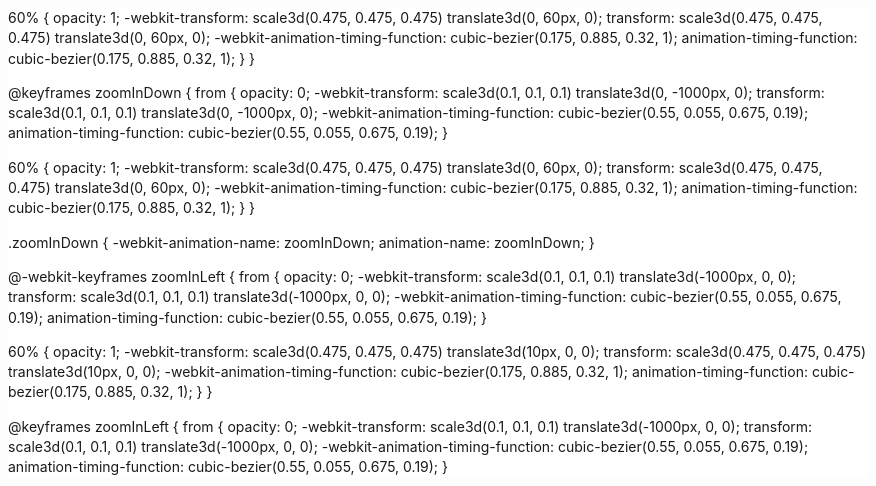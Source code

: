   60% {
    opacity: 1;
    -webkit-transform: scale3d(0.475, 0.475, 0.475) translate3d(0, 60px, 0);
    transform: scale3d(0.475, 0.475, 0.475) translate3d(0, 60px, 0);
    -webkit-animation-timing-function: cubic-bezier(0.175, 0.885, 0.32, 1);
    animation-timing-function: cubic-bezier(0.175, 0.885, 0.32, 1);
  }
}

@keyframes zoomInDown {
  from {
    opacity: 0;
    -webkit-transform: scale3d(0.1, 0.1, 0.1) translate3d(0, -1000px, 0);
    transform: scale3d(0.1, 0.1, 0.1) translate3d(0, -1000px, 0);
    -webkit-animation-timing-function: cubic-bezier(0.55, 0.055, 0.675, 0.19);
    animation-timing-function: cubic-bezier(0.55, 0.055, 0.675, 0.19);
  }

  60% {
    opacity: 1;
    -webkit-transform: scale3d(0.475, 0.475, 0.475) translate3d(0, 60px, 0);
    transform: scale3d(0.475, 0.475, 0.475) translate3d(0, 60px, 0);
    -webkit-animation-timing-function: cubic-bezier(0.175, 0.885, 0.32, 1);
    animation-timing-function: cubic-bezier(0.175, 0.885, 0.32, 1);
  }
}

.zoomInDown {
  -webkit-animation-name: zoomInDown;
  animation-name: zoomInDown;
}

@-webkit-keyframes zoomInLeft {
  from {
    opacity: 0;
    -webkit-transform: scale3d(0.1, 0.1, 0.1) translate3d(-1000px, 0, 0);
    transform: scale3d(0.1, 0.1, 0.1) translate3d(-1000px, 0, 0);
    -webkit-animation-timing-function: cubic-bezier(0.55, 0.055, 0.675, 0.19);
    animation-timing-function: cubic-bezier(0.55, 0.055, 0.675, 0.19);
  }

  60% {
    opacity: 1;
    -webkit-transform: scale3d(0.475, 0.475, 0.475) translate3d(10px, 0, 0);
    transform: scale3d(0.475, 0.475, 0.475) translate3d(10px, 0, 0);
    -webkit-animation-timing-function: cubic-bezier(0.175, 0.885, 0.32, 1);
    animation-timing-function: cubic-bezier(0.175, 0.885, 0.32, 1);
  }
}

@keyframes zoomInLeft {
  from {
    opacity: 0;
    -webkit-transform: scale3d(0.1, 0.1, 0.1) translate3d(-1000px, 0, 0);
    transform: scale3d(0.1, 0.1, 0.1) translate3d(-1000px, 0, 0);
    -webkit-animation-timing-function: cubic-bezier(0.55, 0.055, 0.675, 0.19);
    animation-timing-function: cubic-bezier(0.55, 0.055, 0.675, 0.19);
  }
